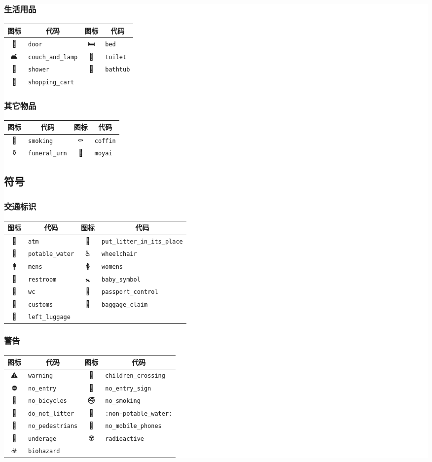 ### 生活用品

| 图标 | 代码 | 图标 | 代码 |
| :-: | - | :-: | - |
| :door: | `door` | :bed: | `bed` |
| :couch_and_lamp: | `couch_and_lamp` | :toilet: | `toilet` |
| :shower: | `shower` | :bathtub: | `bathtub` |
| :shopping_cart: | `shopping_cart` | | |

### 其它物品

| 图标 | 代码 | 图标 | 代码 |
| :-: | - | :-: | - |
| :smoking: | `smoking` | :coffin: | `coffin` |
| :funeral_urn: | `funeral_urn` | :moyai: | `moyai` |

## 符号

### 交通标识

| 图标 | 代码 | 图标 | 代码 |
| :-: | - | :-: | - |
| :atm: | `atm` | :put_litter_in_its_place: | `put_litter_in_its_place` |
| :potable_water: | `potable_water` | :wheelchair: | `wheelchair` |
| :mens: | `mens` | :womens: | `womens` |
| :restroom: | `restroom` | :baby_symbol: | `baby_symbol` |
| :wc: | `wc` | :passport_control: | `passport_control` |
| :customs: | `customs` | :baggage_claim: | `baggage_claim` |
| :left_luggage: | `left_luggage` | | |

### 警告

| 图标 | 代码 | 图标 | 代码 |
| :-: | - | :-: | - |
| :warning: | `warning` | :children_crossing: | `children_crossing` |
| :no_entry: | `no_entry` | :no_entry_sign: | `no_entry_sign` |
| :no_bicycles: | `no_bicycles` | :no_smoking: | `no_smoking` |
| :do_not_litter: | `do_not_litter` | :non-potable_water: | `:non-potable_water:` |
| :no_pedestrians: | `no_pedestrians` | :no_mobile_phones: | `no_mobile_phones` |
| :underage: | `underage` | :radioactive: | `radioactive` |
| :biohazard: | `biohazard` | | |
